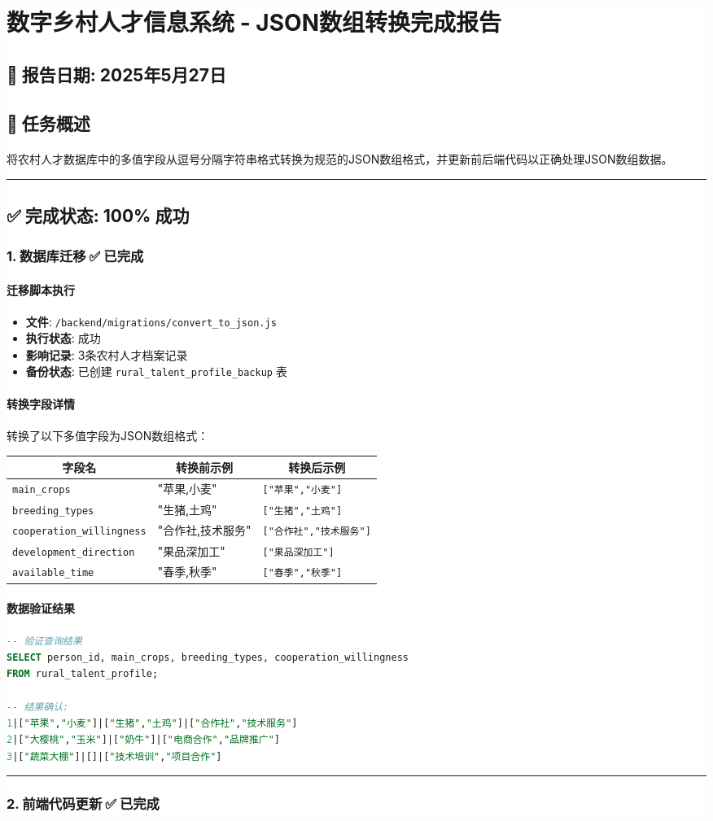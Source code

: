 # 数字乡村人才信息系统 - JSON数组转换完成报告

## 📅 报告日期: 2025年5月27日

## 🎯 任务概述
将农村人才数据库中的多值字段从逗号分隔字符串格式转换为规范的JSON数组格式，并更新前后端代码以正确处理JSON数组数据。

---

## ✅ 完成状态: 100% 成功

### 1. 数据库迁移 ✅ **已完成**

#### 迁移脚本执行
- **文件**: `/backend/migrations/convert_to_json.js`
- **执行状态**: 成功
- **影响记录**: 3条农村人才档案记录
- **备份状态**: 已创建 `rural_talent_profile_backup` 表

#### 转换字段详情
转换了以下多值字段为JSON数组格式：

| 字段名 | 转换前示例 | 转换后示例 |
|--------|------------|------------|
| `main_crops` | "苹果,小麦" | `["苹果","小麦"]` |
| `breeding_types` | "生猪,土鸡" | `["生猪","土鸡"]` |
| `cooperation_willingness` | "合作社,技术服务" | `["合作社","技术服务"]` |
| `development_direction` | "果品深加工" | `["果品深加工"]` |
| `available_time` | "春季,秋季" | `["春季","秋季"]` |

#### 数据验证结果
```sql
-- 验证查询结果
SELECT person_id, main_crops, breeding_types, cooperation_willingness 
FROM rural_talent_profile;

-- 结果确认:
1|["苹果","小麦"]|["生猪","土鸡"]|["合作社","技术服务"]
2|["大樱桃","玉米"]|["奶牛"]|["电商合作","品牌推广"]  
3|["蔬菜大棚"]|[]|["技术培训","项目合作"]
```

---

### 2. 前端代码更新 ✅ **已完成**
